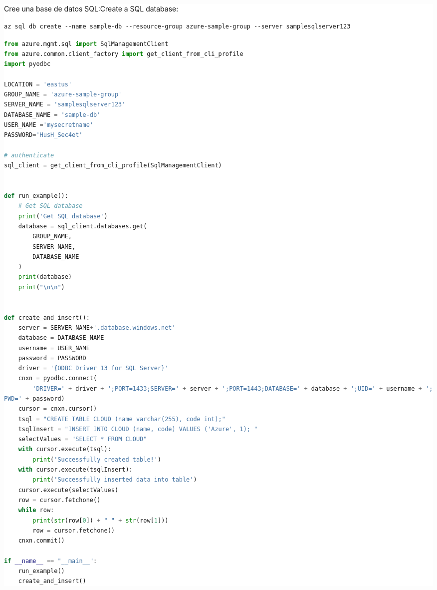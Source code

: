 <span data-ttu-id="e8cca-148">Cree una base de datos SQL:</span><span class="sxs-lookup"><span data-stu-id="e8cca-148">Create a SQL database:</span></span>
```azurecli-interactive
az sql db create --name sample-db --resource-group azure-sample-group --server samplesqlserver123
```


```python
from azure.mgmt.sql import SqlManagementClient
from azure.common.client_factory import get_client_from_cli_profile
import pyodbc

LOCATION = 'eastus'
GROUP_NAME = 'azure-sample-group'
SERVER_NAME = 'samplesqlserver123'
DATABASE_NAME = 'sample-db'
USER_NAME ='mysecretname'
PASSWORD='HusH_Sec4et'

# authenticate
sql_client = get_client_from_cli_profile(SqlManagementClient)


def run_example():
    # Get SQL database
    print('Get SQL database')
    database = sql_client.databases.get(
        GROUP_NAME,
        SERVER_NAME,
        DATABASE_NAME
    )
    print(database)
    print("\n\n")


def create_and_insert():
    server = SERVER_NAME+'.database.windows.net'
    database = DATABASE_NAME
    username = USER_NAME
    password = PASSWORD
    driver = '{ODBC Driver 13 for SQL Server}'
    cnxn = pyodbc.connect(
        'DRIVER=' + driver + ';PORT=1433;SERVER=' + server + ';PORT=1443;DATABASE=' + database + ';UID=' + username + ';PWD=' + password)
    cursor = cnxn.cursor()
    tsql = "CREATE TABLE CLOUD (name varchar(255), code int);"
    tsqlInsert = "INSERT INTO CLOUD (name, code) VALUES ('Azure', 1); "
    selectValues = "SELECT * FROM CLOUD"
    with cursor.execute(tsql):
        print('Successfully created table!')
    with cursor.execute(tsqlInsert):
        print('Successfully inserted data into table')
    cursor.execute(selectValues)
    row = cursor.fetchone()
    while row:
        print(str(row[0]) + " " + str(row[1]))
        row = cursor.fetchone()
    cnxn.commit()

if __name__ == "__main__":
    run_example()
    create_and_insert()
```
